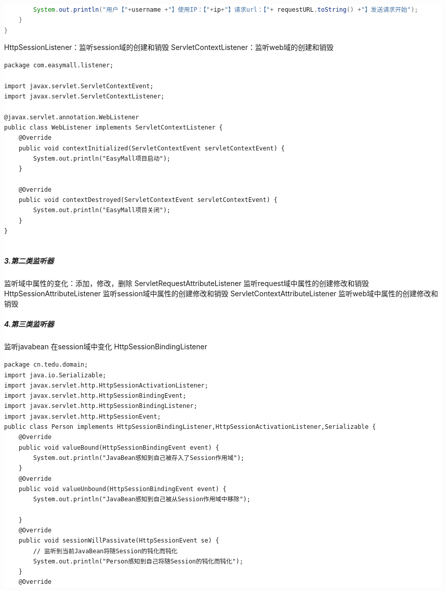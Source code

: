 ```Java
        System.out.println("用户【"+username +"】使用IP：【"+ip+"】请求url：【"+ requestURL.toString() +"】发送请求开始");
    }
}
```

HttpSessionListener：监听session域的创建和销毁
ServletContextListener：监听web域的创建和销毁

```
package com.easymall.listener;

import javax.servlet.ServletContextEvent;
import javax.servlet.ServletContextListener;

@javax.servlet.annotation.WebListener
public class WebListener implements ServletContextListener {
    @Override
    public void contextInitialized(ServletContextEvent servletContextEvent) {
        System.out.println("EasyMall项目启动");
    }

    @Override
    public void contextDestroyed(ServletContextEvent servletContextEvent) {
        System.out.println("EasyMall项目关闭");
    }
}
			
```

##### 3.第二类监听器

监听域中属性的变化：添加，修改，删除
			ServletRequestAttributeListener	监听request域中属性的创建修改和销毁
			HttpSessionAttributeListener	监听session域中属性的创建修改和销毁
			ServletContextAttributeListener	监听web域中属性的创建修改和销毁

##### 4.第三类监听器

监听javabean 在session域中变化
HttpSessionBindingListener

```
package cn.tedu.domain;
import java.io.Serializable;
import javax.servlet.http.HttpSessionActivationListener;
import javax.servlet.http.HttpSessionBindingEvent;
import javax.servlet.http.HttpSessionBindingListener;
import javax.servlet.http.HttpSessionEvent;
public class Person implements HttpSessionBindingListener,HttpSessionActivationListener,Serializable {
	@Override
	public void valueBound(HttpSessionBindingEvent event) {
		System.out.println("JavaBean感知到自己被存入了Session作用域");
	}
	@Override
	public void valueUnbound(HttpSessionBindingEvent event) {
		System.out.println("JavaBean感知到自己被从Session作用域中移除");

	}
	@Override
	public void sessionWillPassivate(HttpSessionEvent se) {
		// 监听到当前JavaBean将随Session的钝化而钝化
		System.out.println("Person感知到自己将随Session的钝化而钝化");
	}
	@Override
```